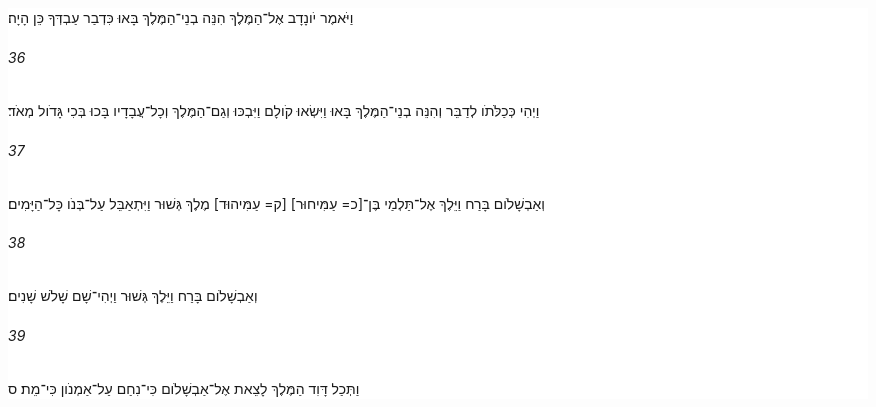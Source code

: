 וַיֹּאמֶר יֹונָדָב אֶל־הַמֶּלֶךְ הִנֵּה בְנֵי־הַמֶּלֶךְ בָּאוּ כִּדְבַר עַבְדְּךָ כֵּן הָיָה׃
###### 36
וַיְהִי כְּכַלֹּתֹו לְדַבֵּר וְהִנֵּה בְנֵי־הַמֶּלֶךְ בָּאוּ וַיִּשְׂאוּ קֹולָם וַיִּבְכּוּ וְגַם־הַמֶּלֶךְ וְכָל־עֲבָדָיו בָּכוּ בְּכִי גָּדֹול מְאֹד׃
###### 37
וְאַבְשָׁלֹום בָּרַח וַיֵּלֶךְ אֶל־תַּלְמַי בֶּן־[כ= עַמִּיחוּר] [ק= עַמִּיהוּד] מֶלֶךְ גְּשׁוּר וַיִּתְאַבֵּל עַל־בְּנֹו כָּל־הַיָּמִים׃
###### 38
וְאַבְשָׁלֹום בָּרַח וַיֵּלֶךְ גְּשׁוּר וַיְהִי־שָׁם שָׁלֹשׁ שָׁנִים׃
###### 39
וַתְּכַל דָּוִד הַמֶּלֶךְ לָצֵאת אֶל־אַבְשָׁלֹום כִּי־נִחַם עַל־אַמְנֹון כִּי־מֵת׃ ס

